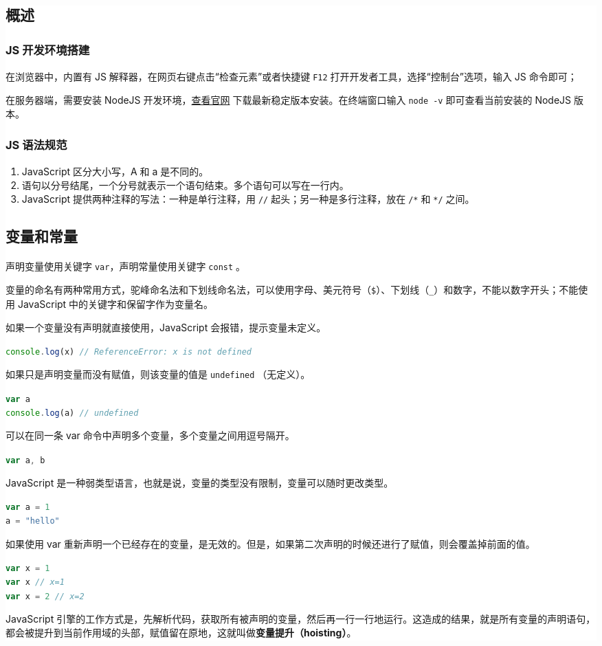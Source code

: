 ## 概述

### JS 开发环境搭建

在浏览器中，内置有 JS 解释器，在网页右键点击“检查元素”或者快捷键 `F12` 打开开发者工具，选择“控制台”选项，输入 JS 命令即可；

在服务器端，需要安装 NodeJS 开发环境，[查看官网](https://nodejs.org/en/) 下载最新稳定版本安装。在终端窗口输入 `node -v` 即可查看当前安装的 NodeJS 版本。

### JS 语法规范

1. JavaScript 区分大小写，A 和 a 是不同的。
2. 语句以分号结尾，一个分号就表示一个语句结束。多个语句可以写在一行内。
3. JavaScript 提供两种注释的写法：一种是单行注释，用 `//` 起头；另一种是多行注释，放在 `/*` 和 `*/` 之间。

## 变量和常量

声明变量使用关键字 `var`，声明常量使用关键字 `const` 。

变量的命名有两种常用方式，驼峰命名法和下划线命名法，可以使用字母、美元符号（`$`）、下划线（`_`）和数字，不能以数字开头；不能使用 JavaScript 中的关键字和保留字作为变量名。

如果一个变量没有声明就直接使用，JavaScript 会报错，提示变量未定义。

```javascript
console.log(x) // ReferenceError: x is not defined
```

如果只是声明变量而没有赋值，则该变量的值是 `undefined` （无定义）。

```javascript
var a
console.log(a) // undefined
```

可以在同一条 var 命令中声明多个变量，多个变量之间用逗号隔开。

```javascript
var a, b
```

JavaScript 是一种弱类型语言，也就是说，变量的类型没有限制，变量可以随时更改类型。

```javascript
var a = 1
a = "hello"
```

如果使用 var 重新声明一个已经存在的变量，是无效的。但是，如果第二次声明的时候还进行了赋值，则会覆盖掉前面的值。

```javascript
var x = 1
var x // x=1
var x = 2 // x=2
```

JavaScript 引擎的工作方式是，先解析代码，获取所有被声明的变量，然后再一行一行地运行。这造成的结果，就是所有变量的声明语句，都会被提升到当前作用域的头部，赋值留在原地，这就叫做**变量提升（hoisting）**。
